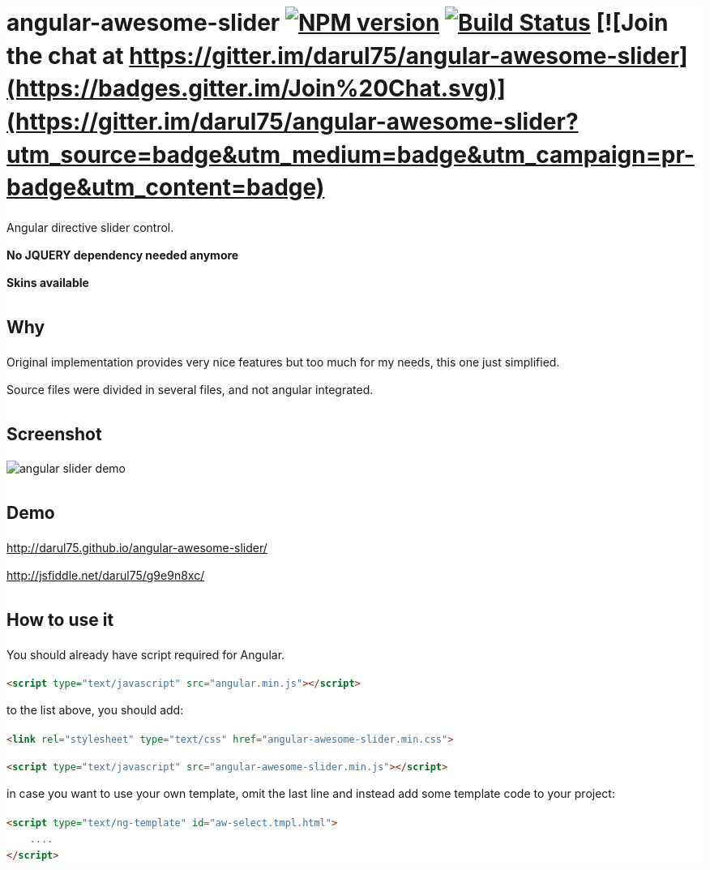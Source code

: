 angular-awesome-slider [![NPM version](https://badge.fury.io/js/angular-awesome-slider.png)](http://badge.fury.io/js/angular-awesome-slider) [![Build Status](https://travis-ci.org/darul75/angular-awesome-slider.png?branch=master)](https://travis-ci.org/darul75/angular-awesome-slider) [![Join the chat at https://gitter.im/darul75/angular-awesome-slider](https://badges.gitter.im/Join%20Chat.svg)](https://gitter.im/darul75/angular-awesome-slider?utm_source=badge&utm_medium=badge&utm_campaign=pr-badge&utm_content=badge)
=====================

Angular directive slider control.

**No JQUERY dependency needed anymore**

**Skins available**

Why
-------------

Original implementation provides very nice features but too much for my needs, this one just simplified.

Source files were divided in several files, and not angular integrated.

Screenshot
-------------

![angular slider demo](http://darul75.github.io/angular-awesome-slider/images/slider3.png "angular slider demo screenshot")

Demo
-------------
http://darul75.github.io/angular-awesome-slider/

http://jsfiddle.net/darul75/g9e9n8xc/

How to use it
-------------

You should already have script required for Angular.

```html
<script type="text/javascript" src="angular.min.js"></script>
```

to the list above, you should add:

```html
<link rel="stylesheet" type="text/css" href="angular-awesome-slider.min.css">
```

```html
<script type="text/javascript" src="angular-awesome-slider.min.js"></script>
```
in case you want to use your own template, omit the last line and instead add some template code
to your project:
```html
<script type="text/ng-template" id="aw-select.tmpl.html">
    ....
</script>
```
